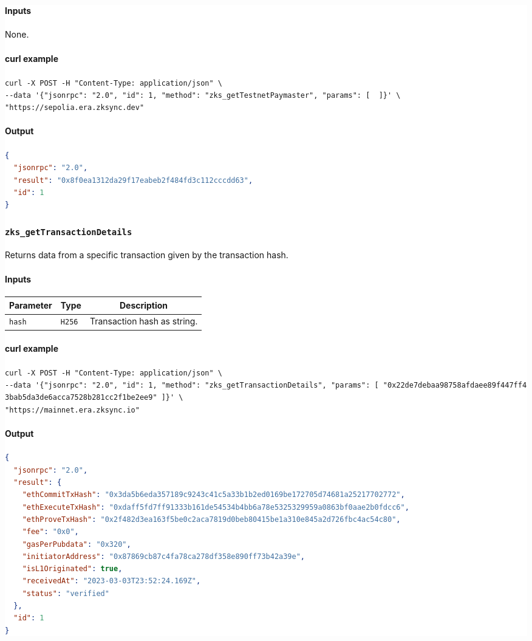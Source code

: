 #### Inputs

None.

#### curl example

```shell
curl -X POST -H "Content-Type: application/json" \
--data '{"jsonrpc": "2.0", "id": 1, "method": "zks_getTestnetPaymaster", "params": [  ]}' \
"https://sepolia.era.zksync.dev"
```

#### Output

```json
{
  "jsonrpc": "2.0",
  "result": "0x8f0ea1312da29f17eabeb2f484fd3c112cccdd63",
  "id": 1
}
```

### `zks_getTransactionDetails`

Returns data from a specific transaction given by the transaction hash.

#### Inputs

| Parameter | Type   | Description                 |
| --------- | ------ | --------------------------- |
| `hash`    | `H256` | Transaction hash as string. |

#### curl example

```shell
curl -X POST -H "Content-Type: application/json" \
--data '{"jsonrpc": "2.0", "id": 1, "method": "zks_getTransactionDetails", "params": [ "0x22de7debaa98758afdaee89f447ff43bab5da3de6acca7528b281cc2f1be2ee9" ]}' \
"https://mainnet.era.zksync.io"
```

#### Output

```json
{
  "jsonrpc": "2.0",
  "result": {
    "ethCommitTxHash": "0x3da5b6eda357189c9243c41c5a33b1b2ed0169be172705d74681a25217702772",
    "ethExecuteTxHash": "0xdaff5fd7ff91333b161de54534b4bb6a78e5325329959a0863bf0aae2b0fdcc6",
    "ethProveTxHash": "0x2f482d3ea163f5be0c2aca7819d0beb80415be1a310e845a2d726fbc4ac54c80",
    "fee": "0x0",
    "gasPerPubdata": "0x320",
    "initiatorAddress": "0x87869cb87c4fa78ca278df358e890ff73b42a39e",
    "isL1Originated": true,
    "receivedAt": "2023-03-03T23:52:24.169Z",
    "status": "verified"
  },
  "id": 1
}
```
